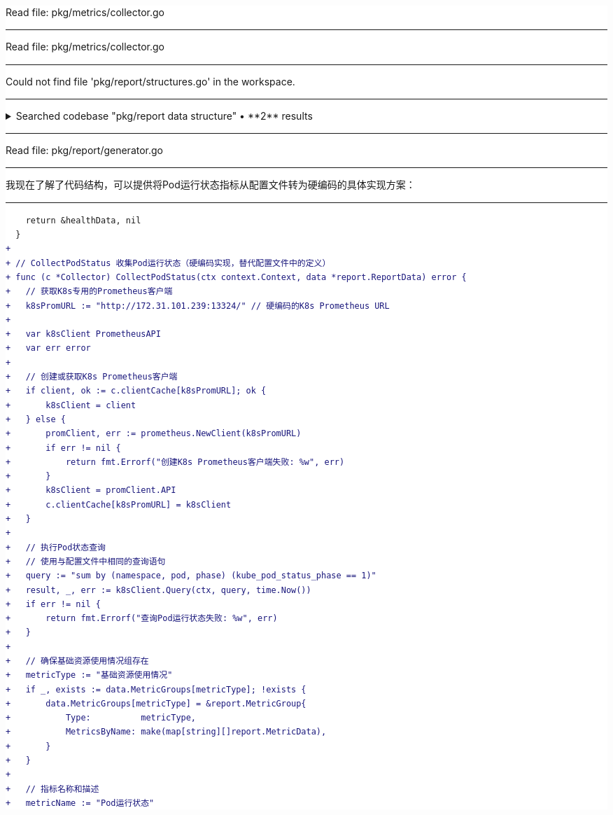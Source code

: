 
Read file: pkg/metrics/collector.go

---

Read file: pkg/metrics/collector.go

---

Could not find file 'pkg/report/structures.go' in the workspace.

---

<details><summary>Searched codebase "pkg/report data structure" • **2** results</summary></details>

---

Read file: pkg/report/generator.go

---

我现在了解了代码结构，可以提供将Pod运行状态指标从配置文件转为硬编码的具体实现方案：

---

```diff
  	return &healthData, nil
  }
+ 
+ // CollectPodStatus 收集Pod运行状态（硬编码实现，替代配置文件中的定义）
+ func (c *Collector) CollectPodStatus(ctx context.Context, data *report.ReportData) error {
+ 	// 获取K8s专用的Prometheus客户端
+ 	k8sPromURL := "http://172.31.101.239:13324/" // 硬编码的K8s Prometheus URL
+ 	
+ 	var k8sClient PrometheusAPI
+ 	var err error
+ 	
+ 	// 创建或获取K8s Prometheus客户端
+ 	if client, ok := c.clientCache[k8sPromURL]; ok {
+ 		k8sClient = client
+ 	} else {
+ 		promClient, err := prometheus.NewClient(k8sPromURL)
+ 		if err != nil {
+ 			return fmt.Errorf("创建K8s Prometheus客户端失败: %w", err)
+ 		}
+ 		k8sClient = promClient.API
+ 		c.clientCache[k8sPromURL] = k8sClient
+ 	}
+ 	
+ 	// 执行Pod状态查询
+ 	// 使用与配置文件中相同的查询语句
+ 	query := "sum by (namespace, pod, phase) (kube_pod_status_phase == 1)"
+ 	result, _, err := k8sClient.Query(ctx, query, time.Now())
+ 	if err != nil {
+ 		return fmt.Errorf("查询Pod运行状态失败: %w", err)
+ 	}
+ 	
+ 	// 确保基础资源使用情况组存在
+ 	metricType := "基础资源使用情况"
+ 	if _, exists := data.MetricGroups[metricType]; !exists {
+ 		data.MetricGroups[metricType] = &report.MetricGroup{
+ 			Type:          metricType,
+ 			MetricsByName: make(map[string][]report.MetricData),
+ 		}
+ 	}
+ 	
+ 	// 指标名称和描述
+ 	metricName := "Pod运行状态"
```